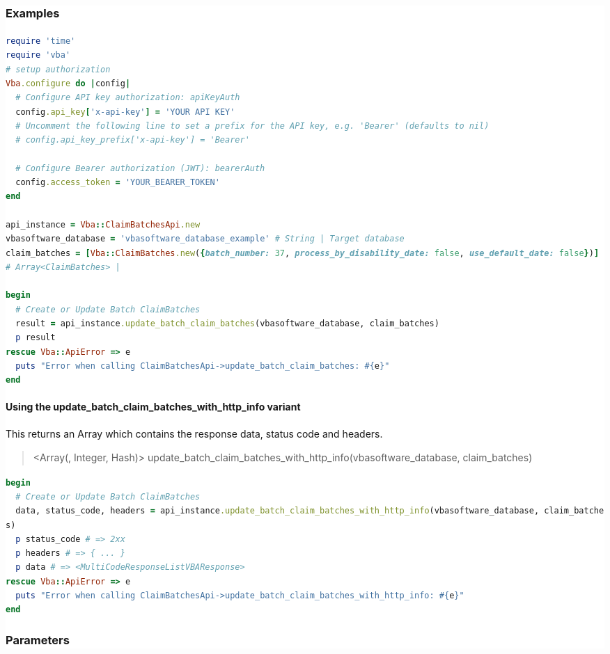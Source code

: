 ### Examples

```ruby
require 'time'
require 'vba'
# setup authorization
Vba.configure do |config|
  # Configure API key authorization: apiKeyAuth
  config.api_key['x-api-key'] = 'YOUR API KEY'
  # Uncomment the following line to set a prefix for the API key, e.g. 'Bearer' (defaults to nil)
  # config.api_key_prefix['x-api-key'] = 'Bearer'

  # Configure Bearer authorization (JWT): bearerAuth
  config.access_token = 'YOUR_BEARER_TOKEN'
end

api_instance = Vba::ClaimBatchesApi.new
vbasoftware_database = 'vbasoftware_database_example' # String | Target database
claim_batches = [Vba::ClaimBatches.new({batch_number: 37, process_by_disability_date: false, use_default_date: false})] # Array<ClaimBatches> | 

begin
  # Create or Update Batch ClaimBatches
  result = api_instance.update_batch_claim_batches(vbasoftware_database, claim_batches)
  p result
rescue Vba::ApiError => e
  puts "Error when calling ClaimBatchesApi->update_batch_claim_batches: #{e}"
end
```

#### Using the update_batch_claim_batches_with_http_info variant

This returns an Array which contains the response data, status code and headers.

> <Array(<MultiCodeResponseListVBAResponse>, Integer, Hash)> update_batch_claim_batches_with_http_info(vbasoftware_database, claim_batches)

```ruby
begin
  # Create or Update Batch ClaimBatches
  data, status_code, headers = api_instance.update_batch_claim_batches_with_http_info(vbasoftware_database, claim_batches)
  p status_code # => 2xx
  p headers # => { ... }
  p data # => <MultiCodeResponseListVBAResponse>
rescue Vba::ApiError => e
  puts "Error when calling ClaimBatchesApi->update_batch_claim_batches_with_http_info: #{e}"
end
```

### Parameters
